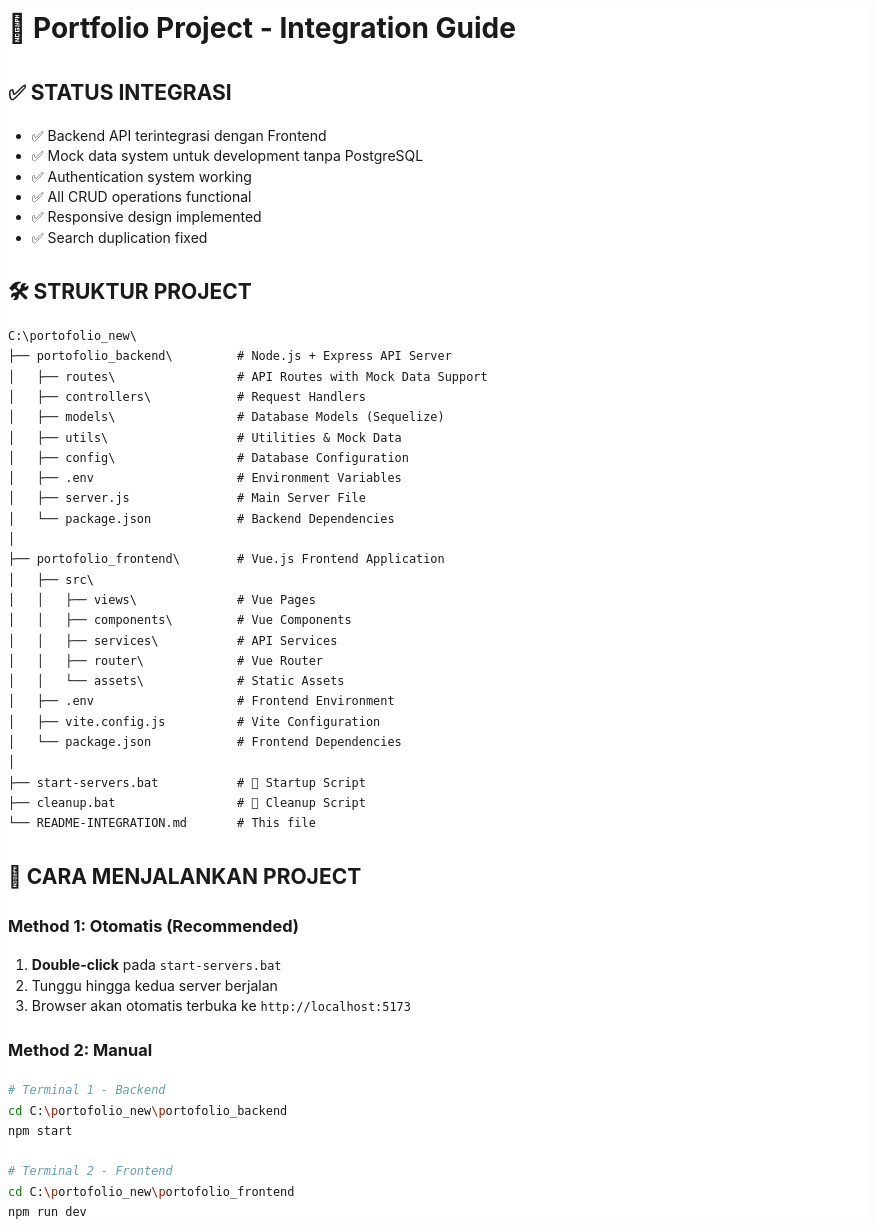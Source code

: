 # 🚀 Portfolio Project - Integration Guide

## ✅ STATUS INTEGRASI
- ✅ Backend API terintegrasi dengan Frontend
- ✅ Mock data system untuk development tanpa PostgreSQL
- ✅ Authentication system working
- ✅ All CRUD operations functional
- ✅ Responsive design implemented
- ✅ Search duplication fixed

## 🛠️ STRUKTUR PROJECT

```
C:\portofolio_new\
├── portofolio_backend\         # Node.js + Express API Server
│   ├── routes\                 # API Routes with Mock Data Support
│   ├── controllers\            # Request Handlers
│   ├── models\                 # Database Models (Sequelize)
│   ├── utils\                  # Utilities & Mock Data
│   ├── config\                 # Database Configuration
│   ├── .env                    # Environment Variables
│   ├── server.js               # Main Server File
│   └── package.json            # Backend Dependencies
│
├── portofolio_frontend\        # Vue.js Frontend Application
│   ├── src\
│   │   ├── views\              # Vue Pages
│   │   ├── components\         # Vue Components
│   │   ├── services\           # API Services
│   │   ├── router\             # Vue Router
│   │   └── assets\             # Static Assets
│   ├── .env                    # Frontend Environment
│   ├── vite.config.js          # Vite Configuration
│   └── package.json            # Frontend Dependencies
│
├── start-servers.bat           # 🚀 Startup Script
├── cleanup.bat                 # 🧹 Cleanup Script
└── README-INTEGRATION.md       # This file
```

## 🎯 CARA MENJALANKAN PROJECT

### Method 1: Otomatis (Recommended)
1. **Double-click** pada `start-servers.bat`
2. Tunggu hingga kedua server berjalan
3. Browser akan otomatis terbuka ke `http://localhost:5173`

### Method 2: Manual
```bash
# Terminal 1 - Backend
cd C:\portofolio_new\portofolio_backend
npm start

# Terminal 2 - Frontend  
cd C:\portofolio_new\portofolio_frontend
npm run dev
```

